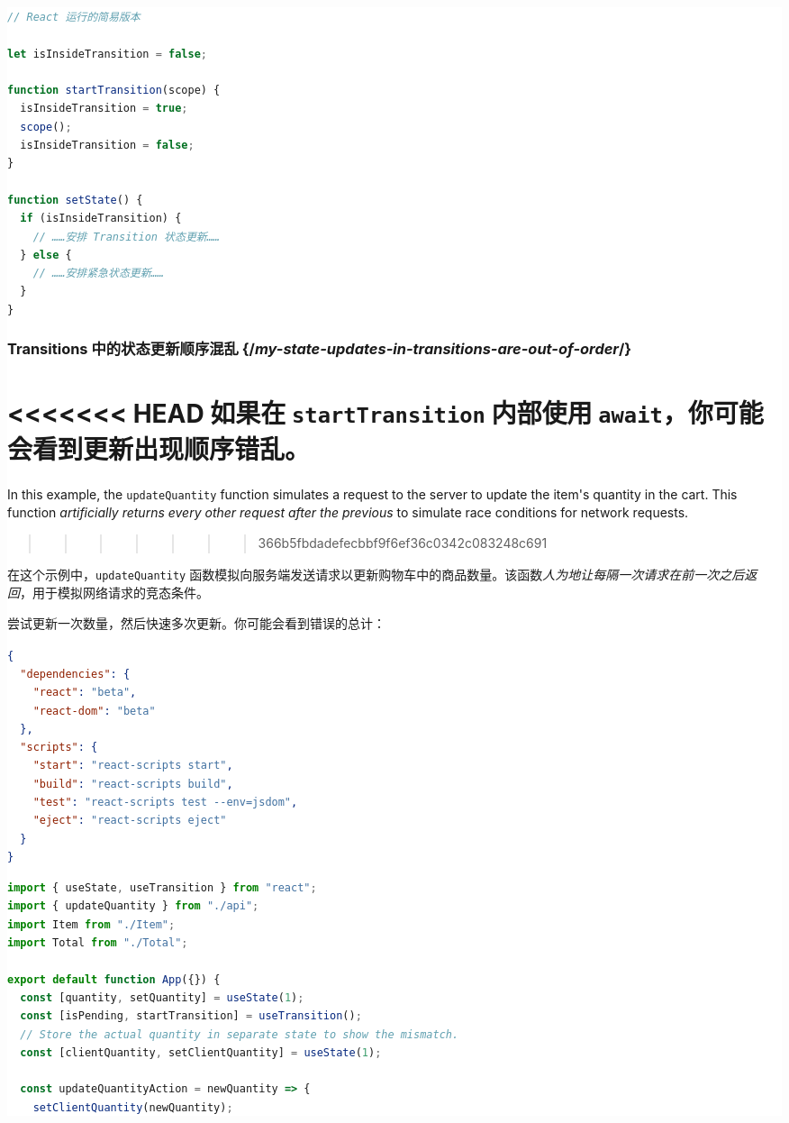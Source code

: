 ```js
// React 运行的简易版本

let isInsideTransition = false;

function startTransition(scope) {
  isInsideTransition = true;
  scope();
  isInsideTransition = false;
}

function setState() {
  if (isInsideTransition) {
    // ……安排 Transition 状态更新……
  } else {
    // ……安排紧急状态更新……
  }
}
```

### Transitions 中的状态更新顺序混乱 {/*my-state-updates-in-transitions-are-out-of-order*/}


<<<<<<< HEAD
如果在 `startTransition` 内部使用 `await`，你可能会看到更新出现顺序错乱。
=======
In this example, the `updateQuantity` function simulates a request to the server to update the item's quantity in the cart. This function *artificially returns every other request after the previous* to simulate race conditions for network requests.
>>>>>>> 366b5fbdadefecbbf9f6ef36c0342c083248c691

在这个示例中，`updateQuantity` 函数模拟向服务端发送请求以更新购物车中的商品数量。该函数*人为地让每隔一次请求在前一次之后返回*，用于模拟网络请求的竞态条件。

尝试更新一次数量，然后快速多次更新。你可能会看到错误的总计：

<Sandpack>

```json package.json hidden
{
  "dependencies": {
    "react": "beta",
    "react-dom": "beta"
  },
  "scripts": {
    "start": "react-scripts start",
    "build": "react-scripts build",
    "test": "react-scripts test --env=jsdom",
    "eject": "react-scripts eject"
  }
}
```

```js src/App.js
import { useState, useTransition } from "react";
import { updateQuantity } from "./api";
import Item from "./Item";
import Total from "./Total";

export default function App({}) {
  const [quantity, setQuantity] = useState(1);
  const [isPending, startTransition] = useTransition();
  // Store the actual quantity in separate state to show the mismatch.
  const [clientQuantity, setClientQuantity] = useState(1);

  const updateQuantityAction = newQuantity => {
    setClientQuantity(newQuantity);
```